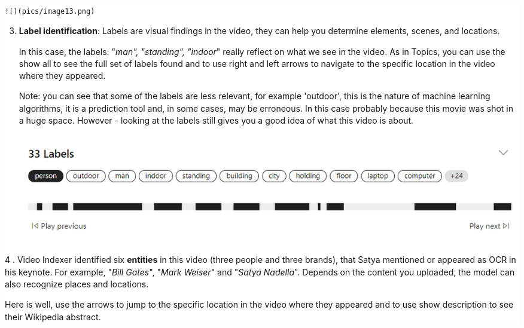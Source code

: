     ![](pics/image13.png)

3.  **Label identification**: Labels are visual findings in the video,
    they can help you determine elements, scenes, and locations.

    In this case, the labels: "*man", "standing", "indoor*" really
    reflect on what we see in the video. As in Topics, you can use the
    show all to see the full set of labels found and to use right and
    left arrows to navigate to the specific location in the video where
    they appeared.

    Note: you can see that some of the labels are less relevant, for
    example 'outdoor', this is the nature of machine learning
    algorithms, it is a prediction tool and, in some cases, may be
    erroneous. In this case probably because this movie was shot in a
    huge space. However - looking at the labels still gives you a good
    idea of what this video is about.

    ![](pics/image132.png)

4  .  Video Indexer identified six **entities** in this video (three people and three brands),
    that Satya mentioned or appeared as OCR in his keynote. For example, "*Bill Gates*", 
    "*Mark Weiser*" and "*Satya Nadella*". Depends on the content you uploaded, the model can also recognize places and locations. 

Here is well, use the arrows to jump to the specific
    location in the video where they appeared and to use show
    description to see their Wikipedia abstract.
